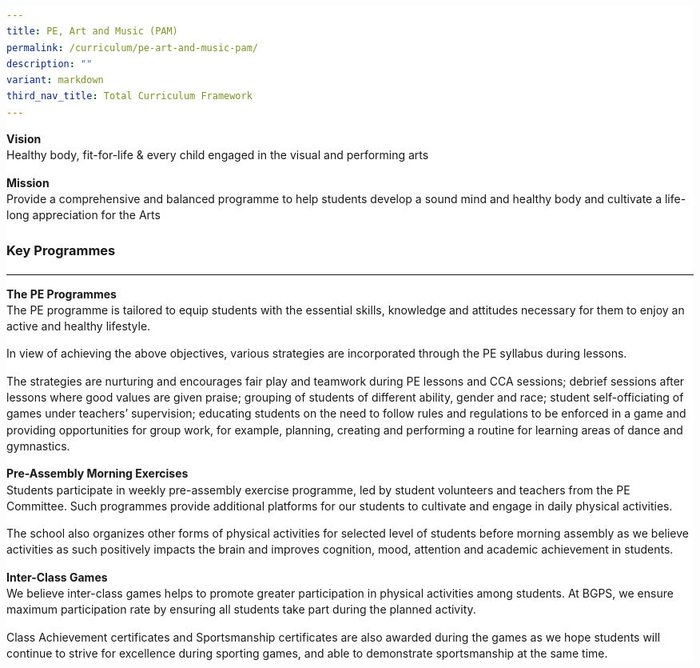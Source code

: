 ```yaml
---
title: PE, Art and Music (PAM)
permalink: /curriculum/pe-art-and-music-pam/
description: ""
variant: markdown
third_nav_title: Total Curriculum Framework
---
```

**Vision** <br>
Healthy body, fit-for-life &amp; every child engaged in the visual and performing arts

**Mission** <br>
Provide a comprehensive and balanced programme to help students develop a sound mind and healthy body and cultivate a life-long appreciation for the Arts

  

### Key Programmes
--------------

**The PE Programmes** <br>
The PE programme is tailored to equip students with the essential skills, knowledge and attitudes necessary for them to enjoy an active and healthy lifestyle.

In view of achieving the above objectives, various strategies are incorporated through the PE syllabus during lessons.

The strategies are nurturing and encourages fair play and teamwork during PE lessons and CCA sessions; debrief sessions after lessons where good values are given praise; grouping of students of different ability, gender and race; student self-officiating of games under teachers’ supervision; educating students on the need to follow rules and regulations to be enforced in a game and providing opportunities for group work, for example, planning, creating and performing a routine for learning areas of dance and gymnastics.

**Pre-Assembly Morning Exercises** <br>
Students participate in weekly pre-assembly exercise programme, led by student volunteers and teachers from the PE Committee. Such programmes provide additional platforms for our students to cultivate and engage in daily physical activities.

The school also organizes other forms of physical activities for selected level of students before morning assembly as we believe activities as such positively impacts the brain and improves cognition, mood, attention and academic achievement in students.

**Inter-Class Games** <br>
We believe inter-class games helps to promote greater participation in physical activities among students. At BGPS, we ensure maximum participation rate by ensuring all students take part during the planned activity.

Class Achievement certificates and Sportsmanship certificates are also awarded during the games as we hope students will continue to strive for excellence during sporting games, and able to demonstrate sportsmanship at the same time.

